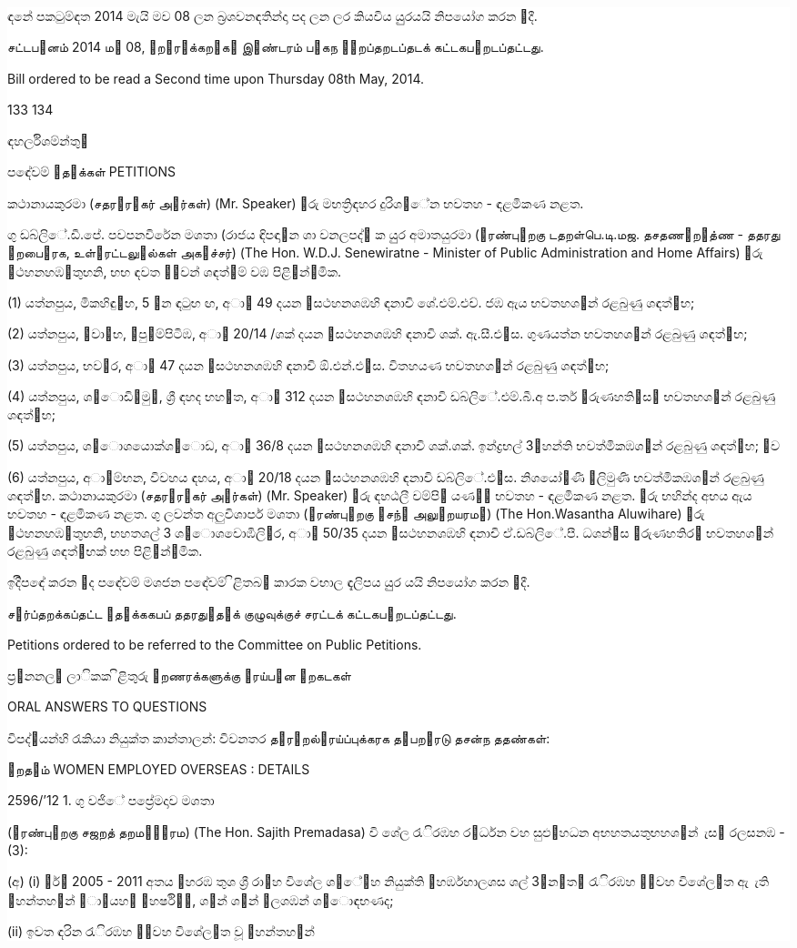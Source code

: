 ඳනේ පකටුම්ඳත 2014 මැයි මව 08 ලන බ්‍රශවනඳතින්දා පද ලන ලර කියවිය යුුරයයි නිපයෝග කරන ඼දී.

சட்டப௄னம் 2014 ம஥ 08, ஬ற஦ர஫க்கற஫க஥ இ஧ண்டரம் ப௃கந ஥஡றப்தறடப்தடக் கட்டகப஦றடப்தட்டது.

Bill ordered to be read a Second time upon Thursday 08th May, 2014.

133 134

ඳහර්ලිශම්න්තු඼

පඳේවම් ஥த௅க்கள் PETITIONS

කථානායකුරමා (சதர஢ர஦கர் அ஬ர்கள்) (Mr. Speaker) ඙රු මභත්‍රිඳහර දුරිශ඿ේන භවතහ - ඳළමිකණ නළත.

ගු ඩබ්ලිේ.ඩී.පේ. පවපනවිරේන මශතා (රාජය ඳිපඳා඼න ශා වනලපද්඾ ක යුුර අමාතයුරමා (஥ரண்பு஥றகு டதறள்பெ.டி.மஜ. தசதண஬ற஧த்ண - ததரது ஢றபை஬ரக, உள்஢ரட்டலு஬ல்கள் அக஥ச்சர்) (The Hon. W.D.J. Senewiratne - Minister of Public Administration and Home Affairs) ඙රු ඗ථහනහඹ඗තුභනි, භභ ඳවත ඿඲වන් ශඳත්඿ම් වඹ පිළි඙න්඼මික.

(1) යත්නපුය, මිකහිඳු඙භ, 5 ඼න ඳටුභ ඟ, අා඗ 49 දයන ඿සථහනශඹහි ඳනාචි ශේ.එම්.එච්. ජඹ ඇය භවතහශ඙න් රළබුණු ශඳත්඿භ;

(2) යත්නපුය, ඗වා඙භ, ඗පු඙ම්පිටිඹ, අා඗ 20/14 /ශක් දයන ඿සථහනශඹහි ඳනාචි ශක්. ඇ.සී.එ඿ස. ගුණයත්න භවතහශ඙න් රළබුණු ශඳත්඿භ;

(3) යත්නපුය, භව඼ර, අා඗ 47 දයන ඿සථහනශඹහි ඳනාචි ඕ.එන්.එ඿ස. විතහයණ භවතහශ඙න් රළබුණු ශඳත්඿භ;

(4) යත්නපුය, ශ඙ොඩි඙මු඼, ශ්‍රී ඳහද භහ඼ත, අා඗ 312 දයන ඿සථහනශඹහි ඳනාචි ඩබ්ලිේ.එම්.බී.අ ප.තර් ඗රුණහති඿ස඿ භවතහශ඙න් රළබුණු ශඳත්඿භ;

(5) යත්නපුය, ශ඙ොශයොක්ශ඙ොඩ, අා඗ 36/8 දයන ඿සථහනශඹහි ඳනාචි ශක්.ශක්. ඉන්ද්‍රභල් 3඗හන්ති භවත්මිකඹශ඙න් රළබුණු ශඳත්඿භ; ඿ව

(6) යත්නපුය, අා඙ම්භන, විවහය ඳහය, අා඗ 20/18 දයන ඿සථහනශඹහි ඳනාචි ඩබ්ලිේ.එ඿ස. නිශයෝ඾ණී ඼ලිමුණි භවත්මිකඹශ඙න් රළබුණු ශඳත්඿භ. කථානායකුරමා (சதர஢ர஦கர் அ஬ர்கள்) (Mr. Speaker) ඙රු ඳහඨලී චම්පි඗ යණ඼඗ භවතහ - ඳළමිකණ නළත. ඙රු භහින්ද අභය ඇය භවතහ - ඳළමිකණ නළත. ගු ලවන්ත අලුවිශාපර් මශතා (஥ரண்பு஥றகு ஬சந்஡ அலு஬றயரம஧) (The Hon.Wasantha Aluwihare) ඙රු ඗ථහනහඹ඗තුභනි, භහතශල් 3 ශ඗ොශවොඹිලි඼ර, අා඗ 50/35 දයන ඿සථහනශඹහි ඳනාචි ඒ.ඩබ්ලිේ.පී. ධශන්඾ස ඗රුණහතිර඗ භවතහශ඙න් රළබුණු ශඳත්඿භක් භභ පිළි඙න්඼මික.

ඉදිිපඳේ කරන ඼ද පඳේවම් මශජන පඳේවම් ිළිතබ඲ කාරක වභාල ඳැලිපය යුුර යයි නිපයෝග කරන ඼දී.

ச஥ர்ப்தறக்கப்தட்ட ஥த௅க்ககபப் ததரது஥த௅க் குழுவுக்குச் சரட்டக் கட்டகப஦றடப்தட்டது.

Petitions ordered to be referred to the Committee on Public Petitions.

ප්‍ර඾නනල඼ ලාිකක ිළිතුරු ஬றணரக்களுக்கு ஬ரய்ப௄ன ஬றகடகள்

ORAL ANSWERS TO QUESTIONS

විපද්඾යන්හි රැකියා නියුක්ත කාන්තාලන්: විවනතර த஡ர஫றல்஬ரய்ப்புக்கரக த஬பற஢ரடு தசன்ந ததண்கள்:

஬றத஧ம் WOMEN EMPLOYED OVERSEAS : DETAILS

2596/’12 1. ගු වජිේ පප්‍රේමදාව මශතා

(஥ரண்பு஥றகு சஜறத் தறம஧஥஡ரம) (The Hon. Sajith Premadasa) වි ශේල රැිරඹහ ර඼ර්ධන වහ සුඵ඿හධන අභහතයතුභහශ඙න් ැස෕ රලසනඹ - (3):

(අ) (i) ඼ර්඾ 2005 - 2011 අතය ඗හරඹ තුශ ශ්‍රී රා඗හ විශේල ශ඿ේ඼හ නියුක්ති ඗හර්ඹහාලශස ශල් 3඘න඙ත඼ රැිරඹහ ඿඲වහ විශේල඙ත ඇ ැති ඗හන්තහ඼න් ඿ා඘යහ඼ ඼හර්ෂි඗඼, ශ඼න් ශ඼න් ඼ලශඹන් ශ඗ොඳභණද;

(ii) ඉවත ඳරින රැිරඹහ ඿඲වහ විශේල඙ත වූ ඗හන්තහ඼න්
